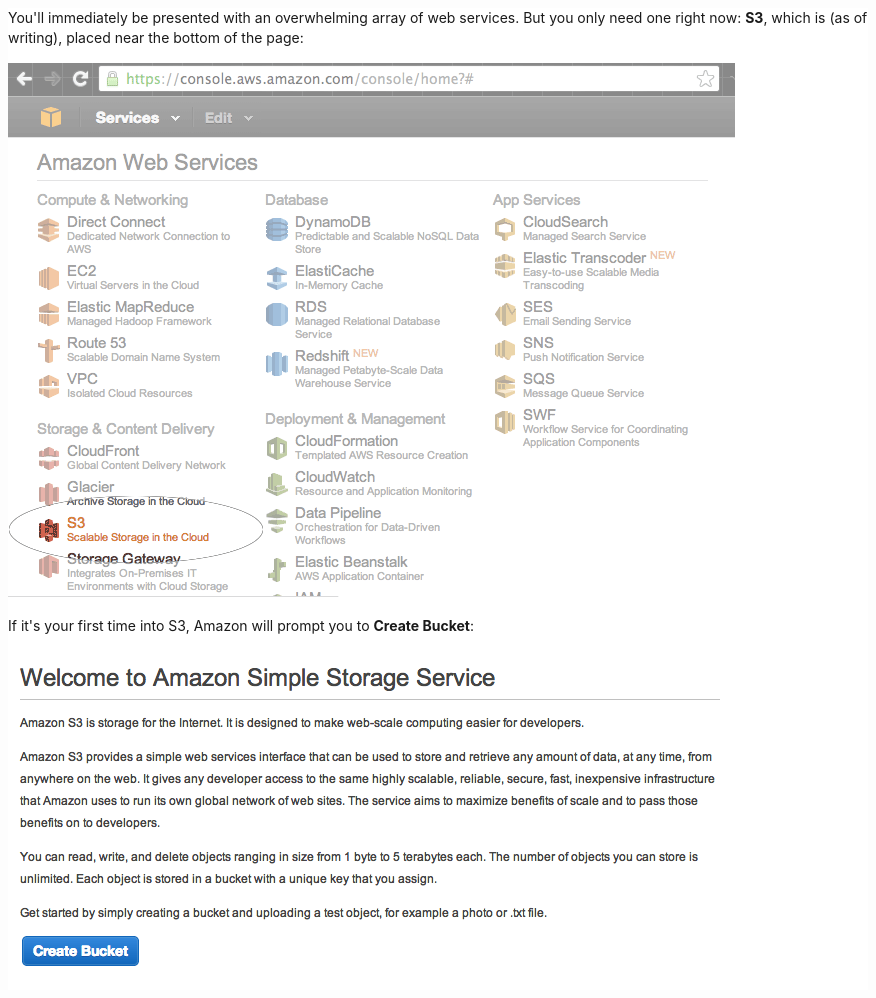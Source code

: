 You'll immediately be presented with an overwhelming array of web services. But you only need one right now: **S3**, which is (as of writing), placed near the bottom of the page:

![aws](/images/projects/creating-viz/06-020-aws-services-list.png)

If it's your first time into S3, Amazon will prompt you to **Create Bucket**:

![aws](/images/projects/creating-viz/06-022-aws-welcome-to-s3.png)
